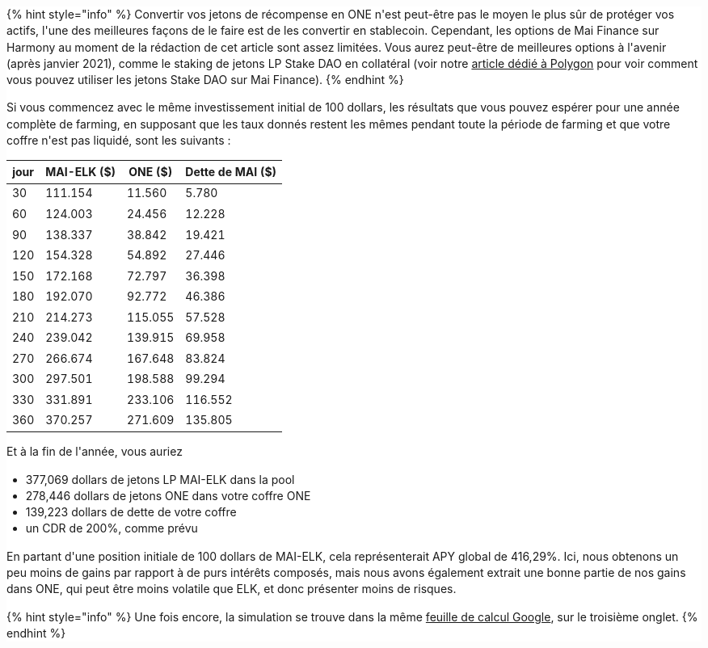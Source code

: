 {% hint style="info" %}
Convertir vos jetons de récompense en ONE n'est peut-être pas le moyen le plus sûr de protéger vos actifs, l'une des meilleures façons de le faire est de les convertir en stablecoin. Cependant, les options de Mai Finance sur Harmony au moment de la rédaction de cet article sont assez limitées. Vous aurez peut-être de meilleures options à l'avenir (après janvier 2021), comme le staking de jetons LP Stake DAO en collatéral (voir notre [article dédié à Polygon](../polygon/the-elephant-and-the-otter.md) pour voir comment vous pouvez utiliser les jetons Stake DAO sur Mai Finance).
{% endhint %}

Si vous commencez avec le même investissement initial de 100 dollars, les résultats que vous pouvez espérer pour une année complète de farming, en supposant que les taux donnés restent les mêmes pendant toute la période de farming et que votre coffre n'est pas liquidé, sont les suivants :

| jour | MAI-ELK ($) | ONE ($) | Dette de MAI ($) |
| ---- | ----------- | ------- | ---------------- |
| 30   | 111.154     | 11.560  | 5.780            |
| 60   | 124.003     | 24.456  | 12.228           |
| 90   | 138.337     | 38.842  | 19.421           |
| 120  | 154.328     | 54.892  | 27.446           |
| 150  | 172.168     | 72.797  | 36.398           |
| 180  | 192.070     | 92.772  | 46.386           |
| 210  | 214.273     | 115.055 | 57.528           |
| 240  | 239.042     | 139.915 | 69.958           |
| 270  | 266.674     | 167.648 | 83.824           |
| 300  | 297.501     | 198.588 | 99.294           |
| 330  | 331.891     | 233.106 | 116.552          |
| 360  | 370.257     | 271.609 | 135.805          |

Et à la fin de l'année, vous auriez

* 377,069 dollars de jetons LP MAI-ELK dans la pool
* 278,446 dollars de jetons ONE dans votre coffre ONE
* 139,223 dollars de dette de votre coffre
* un CDR de 200%, comme prévu

En partant d'une position initiale de 100 dollars de MAI-ELK, cela représenterait APY global de 416,29%. Ici, nous obtenons un peu moins de gains par rapport à de purs intérêts composés, mais nous avons également extrait une bonne partie de nos gains dans ONE, qui peut être moins volatile que ELK, et donc présenter moins de risques.

{% hint style="info" %}
Une fois encore, la simulation se trouve dans la même [feuille de calcul Google](https://docs.google.com/spreadsheets/d/1Vva5dhjYix0g4bMZRSAMIutDgbT08TsTLhVJE0TUrF8/edit?usp=sharing), sur le troisième onglet.
{% endhint %}
